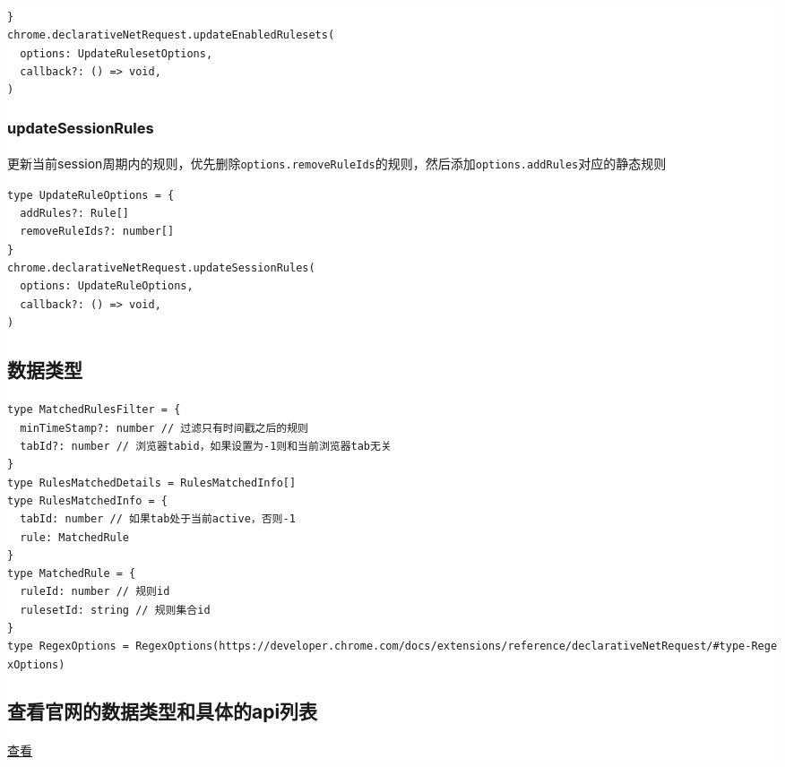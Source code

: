```
}
chrome.declarativeNetRequest.updateEnabledRulesets(
  options: UpdateRulesetOptions,
  callback?: () => void,
)
```
### updateSessionRules
更新当前session周期内的规则，优先删除`options.removeRuleIds`的规则，然后添加`options.addRules`对应的静态规则
```
type UpdateRuleOptions = {
  addRules?: Rule[]
  removeRuleIds?: number[] 
}
chrome.declarativeNetRequest.updateSessionRules(
  options: UpdateRuleOptions,
  callback?: () => void,
)
```

## 数据类型   
```
type MatchedRulesFilter = {
  minTimeStamp?: number // 过滤只有时间戳之后的规则
  tabId?: number // 浏览器tabid，如果设置为-1则和当前浏览器tab无关
}
type RulesMatchedDetails = RulesMatchedInfo[]
type RulesMatchedInfo = {
  tabId: number // 如果tab处于当前active，否则-1
  rule: MatchedRule
}
type MatchedRule = {
  ruleId: number // 规则id
  rulesetId: string // 规则集合id
}
type RegexOptions = RegexOptions(https://developer.chrome.com/docs/extensions/reference/declarativeNetRequest/#type-RegexOptions)

```

## 查看官网的数据类型和具体的api列表
[查看](https://developer.chrome.com/docs/extensions/reference/declarativeNetRequest/#type)